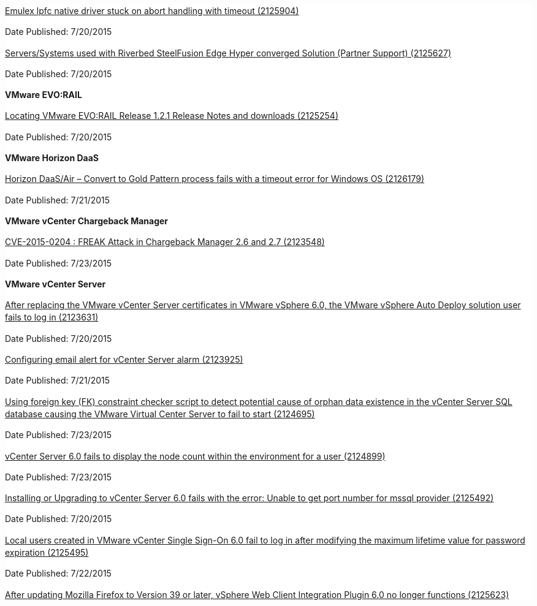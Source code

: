 [Emulex lpfc native driver stuck on abort handling with timeout (2125904)](http://vmw.re/1ICsbhB)
  
Date Published: 7/20/2015
  
[Servers/Systems used with Riverbed SteelFusion Edge Hyper converged Solution (Partner Support) (2125627)](http://vmw.re/1DJx550)
  
Date Published: 7/20/2015

**VMware EVO:RAIL**
  
[Locating VMware EVO:RAIL Release 1.2.1 Release Notes and downloads (2125254)](http://vmw.re/1ICsadD)
  
Date Published: 7/20/2015

**VMware Horizon DaaS**
  
[Horizon DaaS/Air &#8211; Convert to Gold Pattern process fails with a timeout error for Windows OS (2126179)](http://vmw.re/1DJx2WT)
  
Date Published: 7/21/2015

**VMware vCenter Chargeback Manager**
  
[CVE-2015-0204 : FREAK Attack in Chargeback Manager 2.6 and 2.7 (2123548)](http://vmw.re/1ICsbhE)
  
Date Published: 7/23/2015

**VMware vCenter Server**
  
[After replacing the VMware vCenter Server certificates in VMware vSphere 6.0, the VMware vSphere Auto Deploy solution user fails to log in (2123631)](http://vmw.re/1DJx551)
  
Date Published: 7/20/2015
  
[Configuring email alert for vCenter Server alarm (2123925)](http://vmw.re/1ICsadE)
  
Date Published: 7/21/2015
  
[Using foreign key (FK) constraint checker script to detect potential cause of orphan data existence in the vCenter Server SQL database causing the VMware Virtual Center Server to fail to start (2124695)](http://vmw.re/1DJx2WU)
  
Date Published: 7/23/2015
  
[vCenter Server 6.0 fails to display the node count within the environment for a user (2124899)](http://vmw.re/1ICsatV)
  
Date Published: 7/23/2015
  
[Installing or Upgrading to vCenter Server 6.0 fails with the error: Unable to get port number for mssql provider (2125492)](http://vmw.re/1DJx552)
  
Date Published: 7/20/2015
  
[Local users created in VMware vCenter Single Sign-On 6.0 fail to log in after modifying the maximum lifetime value for password expiration (2125495)](http://vmw.re/1ICsatY)
  
Date Published: 7/22/2015
  
[After updating Mozilla Firefox to Version 39 or later, vSphere Web Client Integration Plugin 6.0 no longer functions (2125623)](http://vmw.re/1DJx553)
  